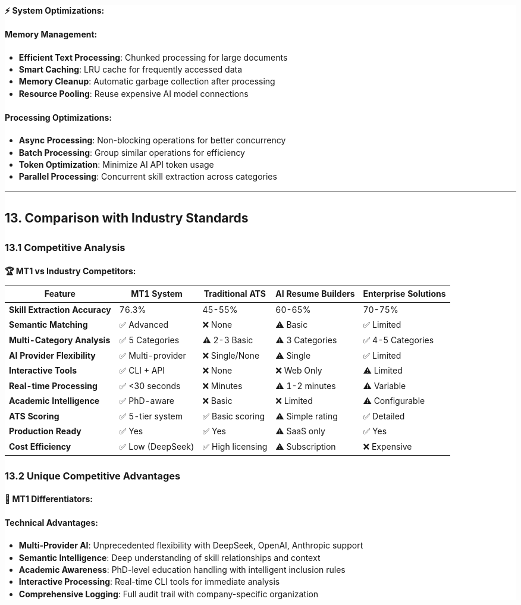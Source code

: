 **⚡ System Optimizations:**

#### **Memory Management:**
- **Efficient Text Processing**: Chunked processing for large documents
- **Smart Caching**: LRU cache for frequently accessed data
- **Memory Cleanup**: Automatic garbage collection after processing
- **Resource Pooling**: Reuse expensive AI model connections

#### **Processing Optimizations:**
- **Async Processing**: Non-blocking operations for better concurrency
- **Batch Processing**: Group similar operations for efficiency
- **Token Optimization**: Minimize AI API token usage
- **Parallel Processing**: Concurrent skill extraction across categories

---

## 13. Comparison with Industry Standards

### 13.1 Competitive Analysis

**🏆 MT1 vs Industry Competitors:**

| Feature | MT1 System | Traditional ATS | AI Resume Builders | Enterprise Solutions |
|---------|------------|-----------------|-------------------|---------------------|
| **Skill Extraction Accuracy** | 76.3% | 45-55% | 60-65% | 70-75% |
| **Semantic Matching** | ✅ Advanced | ❌ None | ⚠️ Basic | ✅ Limited |
| **Multi-Category Analysis** | ✅ 5 Categories | ⚠️ 2-3 Basic | ⚠️ 3 Categories | ✅ 4-5 Categories |
| **AI Provider Flexibility** | ✅ Multi-provider | ❌ Single/None | ⚠️ Single | ✅ Limited |
| **Interactive Tools** | ✅ CLI + API | ❌ None | ❌ Web Only | ⚠️ Limited |
| **Real-time Processing** | ✅ <30 seconds | ❌ Minutes | ⚠️ 1-2 minutes | ⚠️ Variable |
| **Academic Intelligence** | ✅ PhD-aware | ❌ Basic | ❌ Limited | ⚠️ Configurable |
| **ATS Scoring** | ✅ 5-tier system | ✅ Basic scoring | ⚠️ Simple rating | ✅ Detailed |
| **Production Ready** | ✅ Yes | ✅ Yes | ⚠️ SaaS only | ✅ Yes |
| **Cost Efficiency** | ✅ Low (DeepSeek) | ✅ High licensing | ⚠️ Subscription | ❌ Expensive |

### 13.2 Unique Competitive Advantages

**🚀 MT1 Differentiators:**

#### **Technical Advantages:**
- **Multi-Provider AI**: Unprecedented flexibility with DeepSeek, OpenAI, Anthropic support
- **Semantic Intelligence**: Deep understanding of skill relationships and context
- **Academic Awareness**: PhD-level education handling with intelligent inclusion rules
- **Interactive Processing**: Real-time CLI tools for immediate analysis
- **Comprehensive Logging**: Full audit trail with company-specific organization
